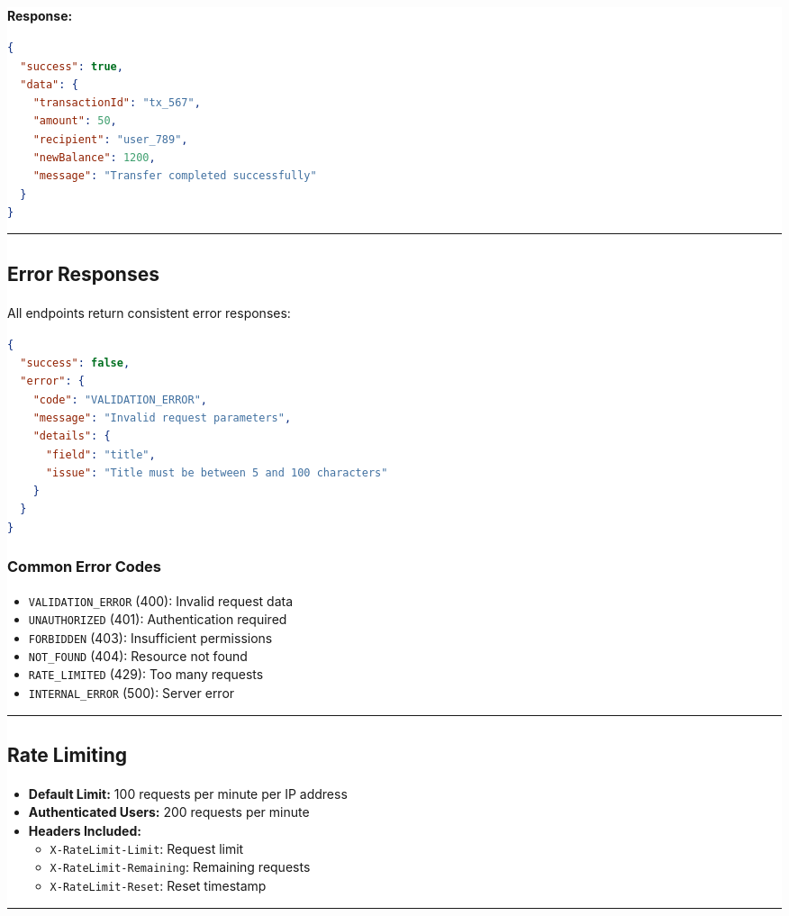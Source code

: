 **Response:**
```json
{
  "success": true,
  "data": {
    "transactionId": "tx_567",
    "amount": 50,
    "recipient": "user_789",
    "newBalance": 1200,
    "message": "Transfer completed successfully"
  }
}
```

---

## Error Responses

All endpoints return consistent error responses:

```json
{
  "success": false,
  "error": {
    "code": "VALIDATION_ERROR",
    "message": "Invalid request parameters",
    "details": {
      "field": "title",
      "issue": "Title must be between 5 and 100 characters"
    }
  }
}
```

### Common Error Codes
- `VALIDATION_ERROR` (400): Invalid request data
- `UNAUTHORIZED` (401): Authentication required
- `FORBIDDEN` (403): Insufficient permissions
- `NOT_FOUND` (404): Resource not found
- `RATE_LIMITED` (429): Too many requests
- `INTERNAL_ERROR` (500): Server error

---

## Rate Limiting

- **Default Limit:** 100 requests per minute per IP address
- **Authenticated Users:** 200 requests per minute
- **Headers Included:**
  - `X-RateLimit-Limit`: Request limit
  - `X-RateLimit-Remaining`: Remaining requests
  - `X-RateLimit-Reset`: Reset timestamp

---